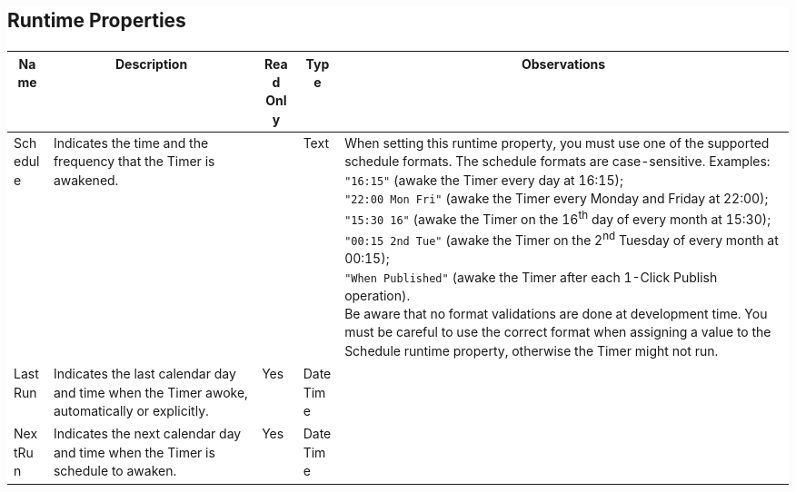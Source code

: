 <td></td>
</tr>
</tbody>
</table>

## Runtime Properties

<table markdown="1">
<thead>
<tr>
<th>Name</th>
<th>Description</th>
<th>Read Only</th>
<th>Type</th>
<th>Observations</th>
</tr>
</thead>
<tbody>
<tr>
<td>Schedule</td>
<td>Indicates the time and the frequency that the Timer is awakened.</td>
<td></td>
<td>Text</td>
<td>When setting this runtime property, you must use one of the supported schedule formats. The schedule formats are case-sensitive. Examples:<br/>
        <code>"16:15"</code> (awake the Timer every day at 16:15);<br/>
        <code>"22:00 Mon Fri"</code> (awake the Timer every Monday and Friday at 22:00);<br/>
        <code>"15:30 16"</code> (awake the Timer on the 16<sup>th</sup> day of every month at 15:30);<br/>
        <code>"00:15 2nd Tue"</code> (awake the Timer on the 2<sup>nd</sup> Tuesday of every month at 00:15);<br/>
        <code>"When Published"</code> (awake the Timer after each 1-Click Publish operation).<br/>
        Be aware that no format validations are done at development time. You must be careful to use the correct format when assigning a value to the Schedule runtime property, otherwise the Timer might not run.</td>
</tr>
<tr>
<td>LastRun</td>
<td>Indicates the last calendar day and time when the Timer awoke, automatically or explicitly.</td>
<td>Yes</td>
<td>Date Time</td>
<td></td>
</tr>
<tr>
<td>NextRun</td>
<td>Indicates the next calendar day and time when the Timer is schedule to awaken.</td>
<td>Yes</td>
<td>Date Time</td>
<td></td>
</tr>
</tbody>
</table>

